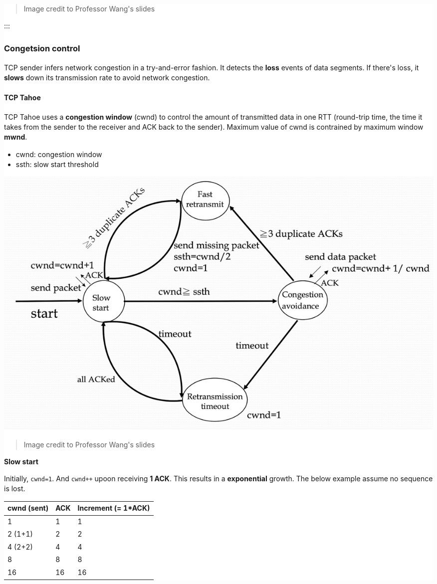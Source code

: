 > Image credit to Professor Wang's slides

:::

### Congetsion control
TCP sender infers network congestion in a try-and-error fashion. It detects the **loss** events of data segments. If there's loss, it **slows** down its transmission rate to avoid network congestion.

#### TCP Tahoe
TCP Tahoe uses a **congestion window** (cwnd) to control the amount of transmitted data in one RTT (round-trip time, the time it takes from the sender to the receiver and ACK back to the sender). Maximum value of cwnd is contrained by maximum window **mwnd**.

- cwnd: congestion window
- ssth: slow start threshold

![figure-18](./assets/images/chapter-2/figure-18.png)

> Image credit to Professor Wang's slides

**Slow start**

Initially, `cwnd=1`. And `cwnd++` upoon receiving **1 ACK**. This results in a **exponential** growth. The below example assume no sequence is lost.

| cwnd (sent) | ACK | Increment (= 1*ACK) |
|-------------|-----|-------------------|
| 1           | 1   | 1                 |
| 2 (1+1)     | 2   | 2                 |
| 4 (2+2)     | 4   | 4                 |
| 8           | 8   | 8                 |
| 16          | 16  | 16                |
